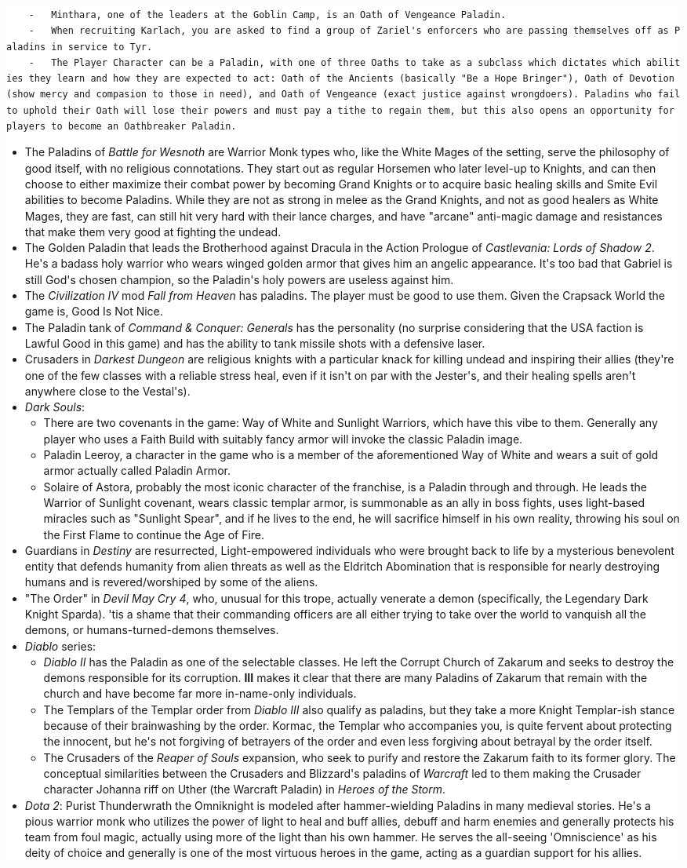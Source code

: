         -   Minthara, one of the leaders at the Goblin Camp, is an Oath of Vengeance Paladin.
        -   When recruiting Karlach, you are asked to find a group of Zariel's enforcers who are passing themselves off as Paladins in service to Tyr.
        -   The Player Character can be a Paladin, with one of three Oaths to take as a subclass which dictates which abilities they learn and how they are expected to act: Oath of the Ancients (basically "Be a Hope Bringer"), Oath of Devotion (show mercy and compasion to those in need), and Oath of Vengeance (exact justice against wrongdoers). Paladins who fail to uphold their Oath will lose their powers and must pay a tithe to regain them, but this also opens an opportunity for players to become an Oathbreaker Paladin.
-   The Paladins of _Battle for Wesnoth_ are Warrior Monk types who, like the White Mages of the setting, serve the philosophy of good itself, with no religious connotations. They start out as regular Horsemen who later level-up to Knights, and can then choose to either maximize their combat power by becoming Grand Knights or to acquire basic healing skills and Smite Evil abilities to become Paladins. While they are not as strong in melee as the Grand Knights, and not as good healers as White Mages, they are fast, can still hit very hard with their lance charges, and have "arcane" anti-magic damage and resistances that make them very good at fighting the undead.
-   The Golden Paladin that leads the Brotherhood against Dracula in the Action Prologue of _Castlevania: Lords of Shadow 2_. He's a badass holy warrior who wears winged golden armor that gives him an angelic appearance. It's too bad that Gabriel is still God's chosen champion, so the Paladin's holy powers are useless against him.
-   The _Civilization IV_ mod _Fall from Heaven_ has paladins. The player must be good to use them. Given the Crapsack World the game is, Good Is Not Nice.
-   The Paladin tank of _Command & Conquer: Generals_ has the personality (no surprise considering that the USA faction is Lawful Good in this game) and has the ability to tank missile shots with a defensive laser.
-   Crusaders in _Darkest Dungeon_ are religious knights with a particular knack for killing undead and inspiring their allies (they're one of the few classes with a reliable stress heal, even if it isn't on par with the Jester's, and their healing spells aren't anywhere close to the Vestal's).
-   _Dark Souls_:
    -   There are two covenants in the game: Way of White and Sunlight Warriors, which have this vibe to them. Generally any player who uses a Faith Build with suitably fancy armor will invoke the classic Paladin image.
    -   Paladin Leeroy, a character in the game who is a member of the aforementioned Way of White and wears a suit of gold armor actually called Paladin Armor.
    -   Solaire of Astora, probably the most iconic character of the franchise, is a Paladin through and through. He leads the Warrior of Sunlight covenant, wears classic templar armor, is summonable as an ally in boss fights, uses light-based miracles such as "Sunlight Spear", and if he lives to the end, he will sacrifice himself in his own reality, throwing his soul on the First Flame to continue the Age of Fire.
-   Guardians in _Destiny_ are resurrected, Light-empowered individuals who were brought back to life by a mysterious benevolent entity that defends humanity from alien threats as well as the Eldritch Abomination that is responsible for nearly destroying humans and is revered/worshiped by some of the aliens.
-   "The Order" in _Devil May Cry 4_, who, unusual for this trope, actually venerate a demon (specifically, the Legendary Dark Knight Sparda). 'tis a shame that their commanding officers are all either trying to take over the world to vanquish all the demons, or humans-turned-demons themselves.
-   _Diablo_ series:
    -   _Diablo II_ has the Paladin as one of the selectable classes. He left the Corrupt Church of Zakarum and seeks to destroy the demons responsible for its corruption. **III** makes it clear that there are many Paladins of Zakarum that remain with the church and have become far more in-name-only individuals.
    -   The Templars of the Templar order from _Diablo III_ also qualify as paladins, but they take a more Knight Templar\-ish stance because of their brainwashing by the order. Kormac, the Templar who accompanies you, is quite fervent about protecting the innocent, but he's not forgiving of betrayers of the order and even less forgiving about betrayal by the order itself.
    -   The Crusaders of the _Reaper of Souls_ expansion, who seek to purify and restore the Zakarum faith to its former glory. The conceptual similarities between the Crusaders and Blizzard's paladins of _Warcraft_ led to them making the Crusader character Johanna riff on Uther (the Warcraft Paladin) in _Heroes of the Storm_.
-   _Dota 2_: Purist Thunderwrath the Omniknight is modeled after hammer-wielding Paladins in many medieval stories. He's a pious warrior monk who utilizes the power of light to heal and buff allies, debuff and harm enemies and generally protects his team from foul magic, actually using more of the light than his own hammer. He serves the all-seeing 'Omniscience' as his deity of choice and generally is one of the most virtuous heroes in the game, acting as a guardian support for his allies.